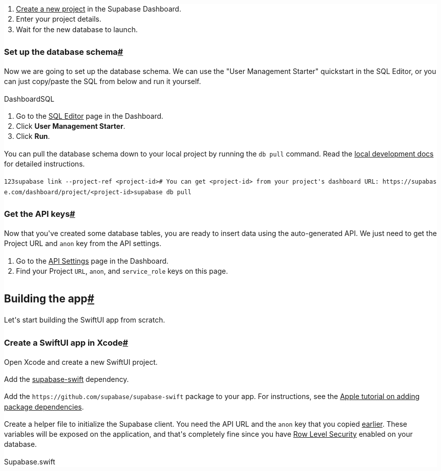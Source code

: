1.  [Create a new project](https://supabase.com/dashboard) in the Supabase Dashboard.
2.  Enter your project details.
3.  Wait for the new database to launch.

### Set up the database schema[#](#set-up-the-database-schema)

Now we are going to set up the database schema. We can use the "User Management Starter" quickstart in the SQL Editor, or you can just copy/paste the SQL from below and run it yourself.

DashboardSQL

1.  Go to the [SQL Editor](https://supabase.com/dashboard/project/_/sql) page in the Dashboard.
2.  Click **User Management Starter**.
3.  Click **Run**.

You can pull the database schema down to your local project by running the `db pull` command. Read the [local development docs](https://supabase.com/docs/guides/cli/local-development#link-your-project) for detailed instructions.

```
123supabase link --project-ref <project-id># You can get <project-id> from your project's dashboard URL: https://supabase.com/dashboard/project/<project-id>supabase db pull
```

### Get the API keys[#](#get-the-api-keys)

Now that you've created some database tables, you are ready to insert data using the auto-generated API. We just need to get the Project URL and `anon` key from the API settings.

1.  Go to the [API Settings](https://supabase.com/dashboard/project/_/settings/api) page in the Dashboard.
2.  Find your Project `URL`, `anon`, and `service_role` keys on this page.

## Building the app[#](#building-the-app)

Let's start building the SwiftUI app from scratch.

### Create a SwiftUI app in Xcode[#](#create-a-swiftui-app-in-xcode)

Open Xcode and create a new SwiftUI project.

Add the [supabase-swift](https://github.com/supabase/supabase-swift) dependency.

Add the `https://github.com/supabase/supabase-swift` package to your app. For instructions, see the [Apple tutorial on adding package dependencies](https://developer.apple.com/documentation/xcode/adding-package-dependencies-to-your-app).

Create a helper file to initialize the Supabase client. You need the API URL and the `anon` key that you copied [earlier](#get-the-api-keys). These variables will be exposed on the application, and that's completely fine since you have [Row Level Security](https://supabase.com/docs/guides/auth#row-level-security) enabled on your database.

Supabase.swift
